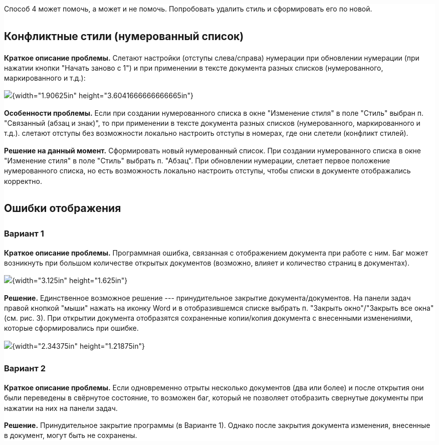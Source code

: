 Способ 4 может помочь, а может и не помочь. Попробовать удалить стиль и
сформировать его по новой.

## Конфликтные стили (нумерованный список)

**Краткое описание проблемы.** Слетают настройки (отступы слева/справа)
нумерации при обновлении нумерации (при нажатии кнопки \"Начать заново с
1\") и при применении в тексте документа разных списков (нумерованного,
маркированного и т.д.):

![](media/image11.tmp){width="1.90625in" height="3.6041666666666665in"}

**Особенности проблемы.** Если при создании нумерованного списка в окне
\"Изменение стиля\" в поле \"Стиль\" выбран п. \"Связанный (абзац и
знак)\", то при применении в тексте документа разных списков
(нумерованного, маркированного и т.д.). слетают отступы без возможности
локально настроить отступы в номерах, где они слетели (конфликт стилей).

**Решение на данный момент.** Сформировать новый нумерованный список.
При создании нумерованного списка в окне \"Изменение стиля\" в поле
\"Стиль\" выбрать п. \"Абзац\". При обновлении нумерации, слетает первое
положение нумерованного списка, но есть возможность локально настроить
отступы, чтобы списки в документе отображались корректно.

## Ошибки отображения

### **Вариант 1**

**Краткое описание проблемы.** Программная ошибка, связанная с
отображением документа при работе с ним. Баг может возникнуть при
большом количестве открытых документов (возможно, влияет и количество
страниц в документах).

![](media/image12.png){width="3.125in" height="1.625in"}

**Решение.** Единственное возможное решение --- принудительное закрытие
документа/документов. На панели задач правой кнопкой \"мыши\" нажать на
иконку Word и в отобразившемся списке выбрать п. \"Закрыть
окно\"/\"Закрыть все окна\" (см. рис. 3). При открытии документа
отобразятся сохраненные копии/копия документа с внесенными изменениями,
которые сформировались при ошибке.

![](media/image13.tmp){width="2.34375in" height="1.21875in"}

### Вариант 2

**Краткое описание проблемы.** Если одновременно отрыты несколько
документов (два или более) и после открытия они были переведены в
свёрнутое состояние, то возможен баг, который не позволяет отобразить
свернутые документы при нажатии на них на панели задач.

**Решение.** Принудительное закрытие программы (в Варианте 1). Однако
после закрытия документа изменения, внесенные в документ, могут быть не
сохранены.
